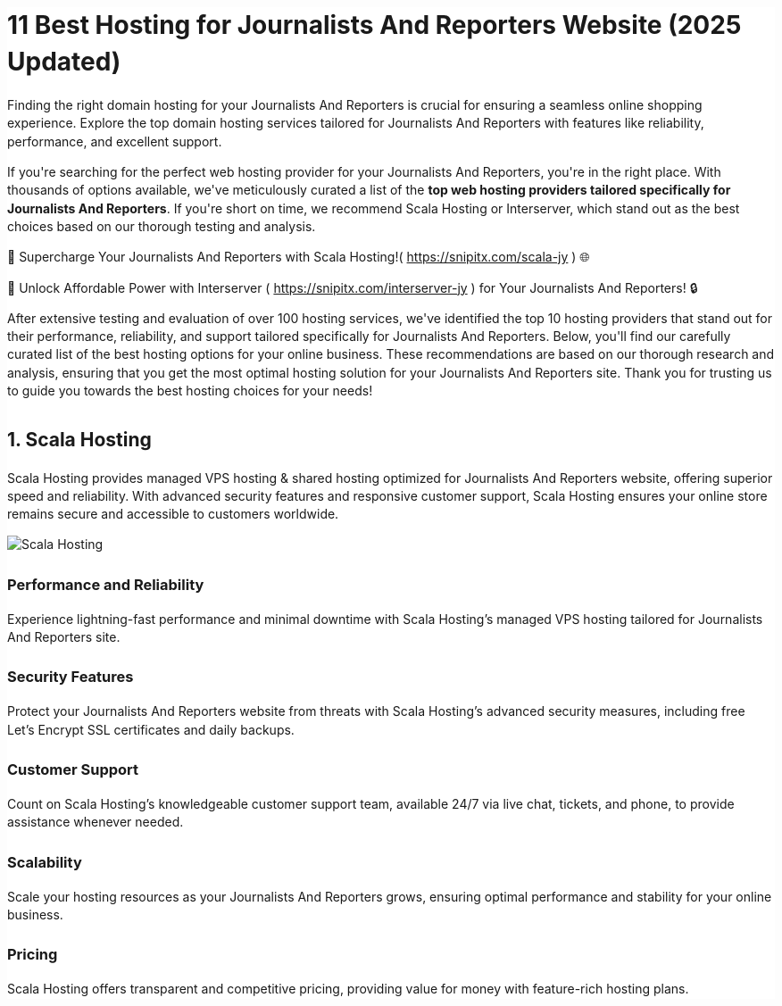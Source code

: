 # 11 Best Hosting for Journalists And Reporters Website (2025 Updated)

Finding the right domain hosting for your Journalists And Reporters is crucial for ensuring a seamless online shopping experience. Explore the top domain hosting services tailored for Journalists And Reporters with features like reliability, performance, and excellent support.

If you're searching for the perfect web hosting provider for your Journalists And Reporters, you're in the right place. With thousands of options available, we've meticulously curated a list of the **top web hosting providers tailored specifically for Journalists And Reporters**. If you're short on time, we recommend Scala Hosting or Interserver, which stand out as the best choices based on our thorough testing and analysis.

🚀 Supercharge Your Journalists And Reporters with Scala Hosting!( https://snipitx.com/scala-jy ) 🌐 

💸 Unlock Affordable Power with Interserver ( https://snipitx.com/interserver-jy ) for Your Journalists And Reporters! 🔒

After extensive testing and evaluation of over 100 hosting services, we've identified the top 10 hosting providers that stand out for their performance, reliability, and support tailored specifically for Journalists And Reporters. Below, you'll find our carefully curated list of the best hosting options for your online business. These recommendations are based on our thorough research and analysis, ensuring that you get the most optimal hosting solution for your Journalists And Reporters site. Thank you for trusting us to guide you towards the best hosting choices for your needs!

## 1. Scala Hosting

Scala Hosting provides managed VPS hosting & shared hosting optimized for Journalists And Reporters website, offering superior speed and reliability. With advanced security features and responsive customer support, Scala Hosting ensures your online store remains secure and accessible to customers worldwide.

![Scala Hosting](https://i.imgur.com/uJ5JIK3.png "Scala Web Hosting")

### Performance and Reliability
Experience lightning-fast performance and minimal downtime with Scala Hosting’s managed VPS hosting tailored for Journalists And Reporters site.

### Security Features
Protect your Journalists And Reporters website from threats with Scala Hosting’s advanced security measures, including free Let’s Encrypt SSL certificates and daily backups.

### Customer Support
Count on Scala Hosting’s knowledgeable customer support team, available 24/7 via live chat, tickets, and phone, to provide assistance whenever needed.

### Scalability
Scale your hosting resources as your Journalists And Reporters grows, ensuring optimal performance and stability for your online business.

### Pricing
Scala Hosting offers transparent and competitive pricing, providing value for money with feature-rich hosting plans.
